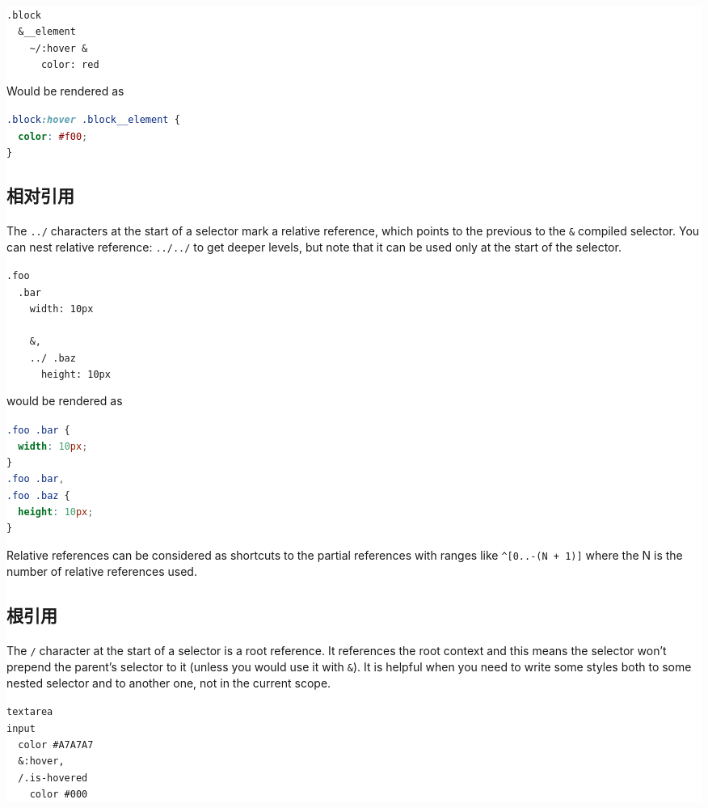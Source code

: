 ```stylus
.block
  &__element
    ~/:hover &
      color: red
```
  
Would be rendered as

```css
.block:hover .block__element {
  color: #f00;
}
```

## 相对引用

The `../` characters at the start of a selector mark a relative reference, which points to the previous to the `&` compiled selector. You can nest relative reference: `../../` to get deeper levels, but note that it can be used only at the start of the selector.

```stylus
.foo
  .bar
    width: 10px

    &,
    ../ .baz
      height: 10px
```
  
would be rendered as

```css
.foo .bar {
  width: 10px;
}
.foo .bar,
.foo .baz {
  height: 10px;
}
```

Relative references can be considered as shortcuts to the partial references with ranges like `^[0..-(N + 1)]` where the N is the number of relative references used.

## 根引用

The `/` character at the start of a selector is a root reference. It references the root context and this means the selector won’t prepend the parent’s selector to it (unless you would use it with `&`). It is helpful when you need to write some styles both to some nested selector and to another one, not in the current scope.

```stylus
textarea
input
  color #A7A7A7
  &:hover,
  /.is-hovered
    color #000
```
    